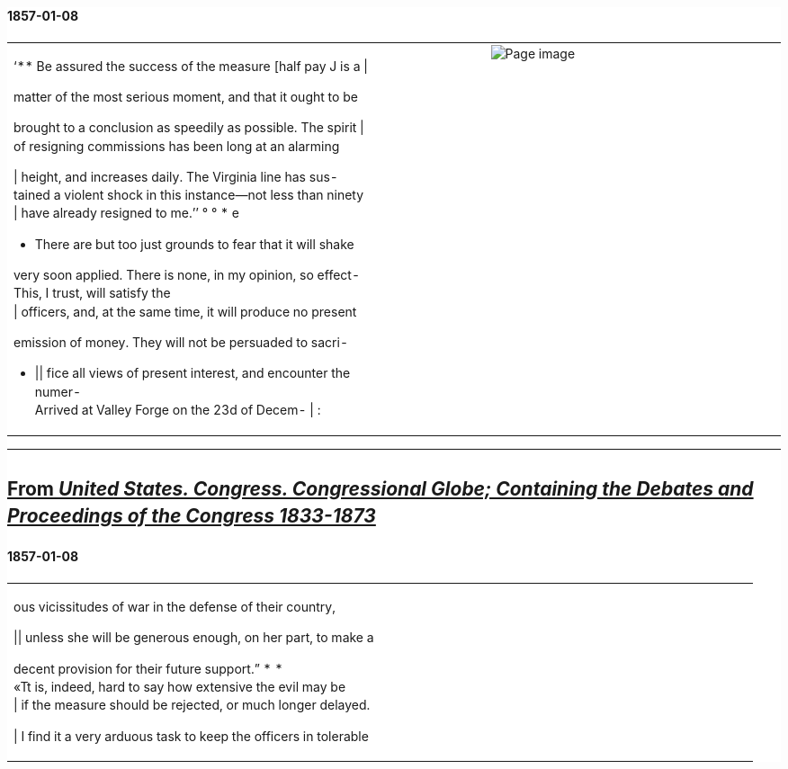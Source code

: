 #### 1857-01-08

<table style="width: 100%;"><tr><td style="width: 50%">

  
‘** Be assured the success of the measure [half pay J is a |  
  
matter of the most serious moment, and that it ought to be  
  
brought to a conclusion as speedily as possible. The spirit |  
of resigning commissions has been long at an alarming  
  
| height, and increases daily. The Virginia line has sus-  
tained a violent shock in this instance—not less than ninety  
| have already resigned to me.’’ ° ° * e  
* There are but too just grounds to fear that it will shake  
  
very soon applied. There is none, in my opinion, so effect-  
This, I trust, will satisfy the  
| officers, and, at the same time, it will produce no present  
  
emission of money. They will not be persuaded to sacri-  
  
- || fice all views of present interest, and encounter the numer-  
Arrived at Valley Forge on the 23d of Decem- | :
</td><td style="width: 50%; max-height: 75%; margin: auto; display: block;">
<img alt="Page image" src="https://iiif.archive.org/image/iiif/2/sim_united-states-congress-congressional-globe_1857-01-08_42_15%2Fsim_united-states-congress-congressional-globe_1857-01-08_42_15_jp2.zip%2Fsim_united-states-congress-congressional-globe_1857-01-08_42_15_jp2%2Fsim_united-states-congress-congressional-globe_1857-01-08_42_15_0001.jp2/pct:16.65389527458493,59.865824782951854,51.95402298850575,10.872138910812945/600,/0/default.jpg"/>
</td>
</tr></table>

---

## [From _United States. Congress. Congressional Globe; Containing the Debates and Proceedings of the Congress 1833-1873_](https://archive.org/details/sim_united-states-congress-congressional-globe_1857-01-08_42_15/page/n1/mode/1up?view=theater)

#### 1857-01-08

<table style="width: 100%;"><tr><td style="width: 50%">

  
ous vicissitudes of war in the defense of their country,  
  
|| unless she will be generous enough, on her part, to make a  
  
decent provision for their future support.” * *  
«Tt is, indeed, hard to say how extensive the evil may be  
| if the measure should be rejected, or much longer delayed.  
  
| I find it a very arduous task to keep the officers in tolerable  
  